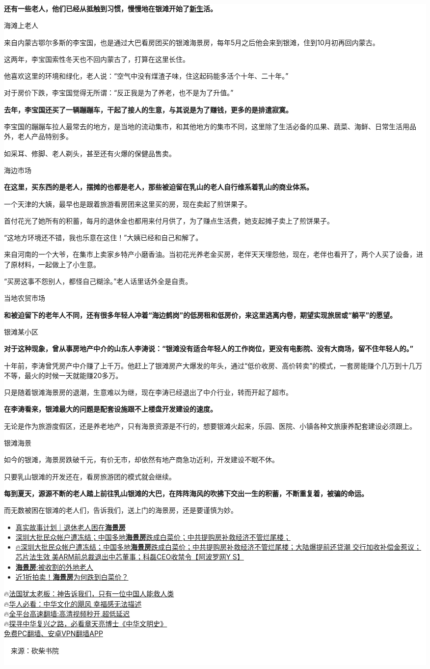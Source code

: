 <p><strong>还有一些老人，他们已经从抵触到习惯，慢慢地在银滩开始了<span class='wp_keywordlink'><a href="https://www.bannedbook.org/forum2/topic1642.html" title="正见网《新生》" target="_blank">新生</a></span>活。</strong></p> <p>海滩上老人</p>  <p>来自内蒙古鄂尔多斯的李宝国，也是通过大巴看房团买的银滩海景房，每年5月之后他会来到银滩，住到10月初再回内蒙古。</p> <p>这两年，李宝国索性冬天也不回内蒙古了，打算在这里长住。</p> <p>他喜欢这里的环境和绿化，老人说：“空气中没有煤渣子味，住这起码能多活个十年、二十年。”</p> <p>对于房价下跌，李宝国觉得无所谓：“反正我是为了养老，也不是为了升值。”</p> <p><strong>去年，李宝国还买了一辆蹦蹦车，干起了接人的生意，与其说是为了赚钱，更多的是排遣寂寞。</strong></p> <p>李宝国的蹦蹦车拉人最常去的地方，是当地的流动集市，和其他地方的集市不同，这里除了生活必备的瓜果、蔬菜、海鲜、日常生活用品外，老人产品特别多。</p> <p>如采耳、修脚、老人剃头，甚至还有火爆的保健品售卖。</p> <p>海边市场</p> <p><strong>在这里，买东西的是老人，摆摊的也都是老人，那些被迫留在乳山的老人自行维系着乳山的商业体系。</strong></p> <p>一个天津的大姨，最早也是跟着旅游看房团来这里买的房，现在卖起了煎饼果子。</p> <p>首付花光了她所有的积蓄，每月的退休金也都用来付月供了，为了赚点生活费，她支起摊子卖上了煎饼果子。</p> <p>“这地方环境还不错，我也乐意在这住！”大姨已经和自己和解了。</p> <p>来自河南的一个大爷，在集市上卖家乡特产小磨香油。当初花光养老金买房，老伴天天埋怨他，现在，老伴也看开了，两个人买了设备，进了原材料，一起做上了小生意。</p> <p>“买房这事不怨别人，都怪自己糊涂。”老人话里话外全是自责。</p> <p>当地农贸市场</p> <p><strong>和被迫留下的老年人不同，还有很多年轻人冲着“海边鹤岗”的低房租和低房价，来这里逃离内卷，期望实现旅居或“躺平”的愿望。</strong></p> <p>银滩某小区</p> <p><strong>对于这种现象，曾从事房地产中介的山东人李涛说：“银滩没有适合年轻人的工作岗位，更没有电影院、没有大商场，留不住年轻人的。”</strong></p> <p>十年前，李涛曾凭房产中介赚了上千万。他赶上了银滩房产大爆发的年头，通过“低价收房、高价转卖”的模式，一套房能赚个几万到十几万不等，最火的时候一天就能赚20多万。</p> <p>只是随着银滩海景房的退潮，生意难以为继，现在李涛已经退出了中介行业，转而开起了超市。</p> <p><strong>在李涛看来，银滩最大的问题是配套设施跟不上楼盘开发建设的速度。</strong></p> <p>无论是作为旅游度假区，还是养老地产，只有海景资源是不行的，想要银滩火起来，乐园、医院、小镇各种文旅康养配套建设必须跟上。</p> <p>银滩海景</p> <p>如今的银滩，海景房跌破千元，有价无市，却依然有地产商急功近利，开发建设不眠不休。</p> <p>只要乳山银滩的开发还在，看房旅游团的模式就会继续。</p> <p><strong>每到夏天，源源不断的老人踏上前往乳山银滩的大巴，在阵阵海风的吹拂下交出一生的积蓄，不断重复着，被骗的命运。</strong></p> <p>而无数被困在银滩的老人们，告诉我们，送上门的海景房，还是要谨慎为妙。</p>  <ul class='op-related-articles' title='相关阅读'> <li><a href='https://www.bannedbook.org/bnews/baitai/20220825/1776155.html' target='_blank'>真实故事计划｜退休老人困在<b>海景房</b></a></li> <li><a href='https://www.bannedbook.org/bnews/topimagenews/20220813/1771163.html' target='_blank'>深圳大批民众帐户遭冻结；中国多地<b>海景房</b>跌成白菜价；中共提购房补救经济不管烂尾楼；</a></li> <li><a href='https://www.bannedbook.org/bnews/bannedvideo/20220812/1770708.html' target='_blank'>🔥深圳大批民众帐户遭冻结；中国多地<b>海景房</b>跌成白菜价；中共提购房补救经济不管烂尾楼；大陆爆提前还贷潮 交行加收补偿金惹议；芯片法生效 美ARM前总裁退出中芯董事；科磊CEO收禁令【阿波罗网Y S】</a></li> <li><a href='https://www.bannedbook.org/bnews/ssgc/20220811/1770324.html' target='_blank'><b>海景房</b>:被收割的外地老人</a></li> <li><a href='https://www.bannedbook.org/bnews/lifebaike/20220809/1769328.html' target='_blank'>近1折拍卖！<b>海景房</b>为何跌到白菜价？</a></li> </ul> <p class="texttj"> 🔥<a href="https://www.bannedbook.org/bnews/ssgc/20230219/1850782.html" target="_blank">法国犹太老板：神告诉我们，只有一位中国人能救人类</a><br/> 🔥<a href="https://www.bannedbook.org/bnews/comments/20220220/1694796.html" target="_blank">华人必看：中华文化的飓风 幸福感无法描述</a><br/> 🔥<a href="https://github.com/bannedbook/fanqiang/wiki/V2ray%E6%9C%BA%E5%9C%BA" target="_blank">全平台高速翻墙:高清视频秒开,超低延迟</a><br/> 🔥<a href="https://www.bannedbook.org/bnews/comments/20220808/1768773.html" target="_blank">探寻中华复兴之路，必看章天亮博士《中华文明史》</a><br/> <a href="https://github.com/bannedbook/fanqiang/wiki/%E7%A6%81%E9%97%BB%E7%BD%91%E5%AE%89%E5%8D%93%E7%BF%BB%E5%A2%99%E6%96%B0%E9%97%BBAPP" target="_blank">免费PC翻墙、安卓VPN翻墙APP</a><br/> </p><p class="src-info">　来源：砍柴书院 </p><a name='sharetosocial'></a> <div style="margin-bottom:5px;padding-bottom:5px;clear:both"> <div id="archive-pix-1" class="banner-ads">  <div id="27602x728x90x621x_ADSLOT1" clicktrack="%%CLICK_URL_ESC%%"></div>   </div> <div id="archive-pix-2" class="banner-ads">  <div id="27556x300x250x621x_ADSLOT1" clicktrack="%%CLICK_URL_ESC%%" style="margin:0 auto;text-align:center"></div>   </div> </div>  <div id="archive-pix-1" class="banner-ads">  <div id="27603x728x90x621x_ADSLOT1" clicktrack="%%CLICK_URL_ESC%%"></div>   </div> </div> 
